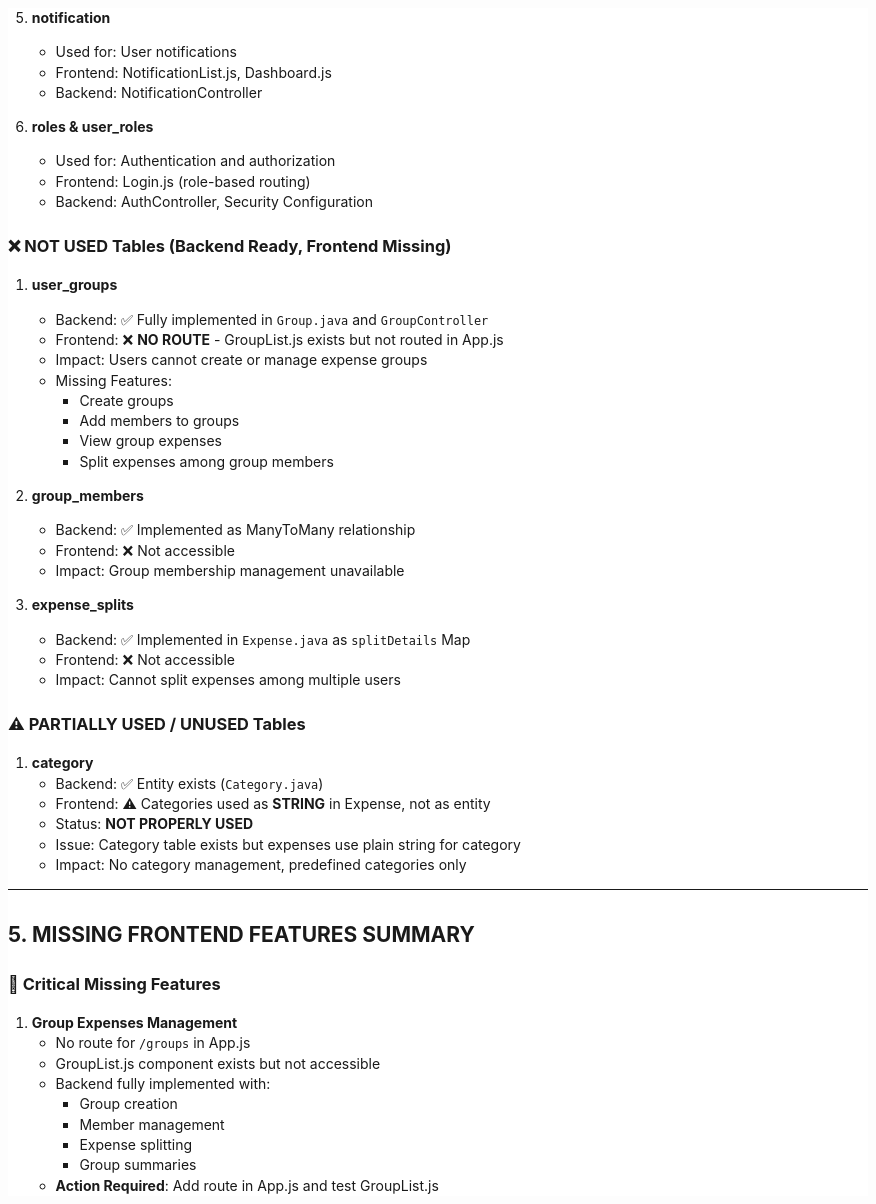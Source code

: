 5. **notification**
   - Used for: User notifications
   - Frontend: NotificationList.js, Dashboard.js
   - Backend: NotificationController

6. **roles & user_roles**
   - Used for: Authentication and authorization
   - Frontend: Login.js (role-based routing)
   - Backend: AuthController, Security Configuration

### ❌ **NOT USED Tables (Backend Ready, Frontend Missing)**

1. **user_groups**
   - Backend: ✅ Fully implemented in `Group.java` and `GroupController`
   - Frontend: ❌ **NO ROUTE** - GroupList.js exists but not routed in App.js
   - Impact: Users cannot create or manage expense groups
   - Missing Features:
     - Create groups
     - Add members to groups
     - View group expenses
     - Split expenses among group members

2. **group_members**
   - Backend: ✅ Implemented as ManyToMany relationship
   - Frontend: ❌ Not accessible
   - Impact: Group membership management unavailable

3. **expense_splits**
   - Backend: ✅ Implemented in `Expense.java` as `splitDetails` Map
   - Frontend: ❌ Not accessible
   - Impact: Cannot split expenses among multiple users

### ⚠️ **PARTIALLY USED / UNUSED Tables**

1. **category**
   - Backend: ✅ Entity exists (`Category.java`)
   - Frontend: ⚠️ Categories used as **STRING** in Expense, not as entity
   - Status: **NOT PROPERLY USED**
   - Issue: Category table exists but expenses use plain string for category
   - Impact: No category management, predefined categories only

---

## 5. MISSING FRONTEND FEATURES SUMMARY

### 🔴 **Critical Missing Features**

1. **Group Expenses Management**
   - No route for `/groups` in App.js
   - GroupList.js component exists but not accessible
   - Backend fully implemented with:
     - Group creation
     - Member management
     - Expense splitting
     - Group summaries
   - **Action Required**: Add route in App.js and test GroupList.js
